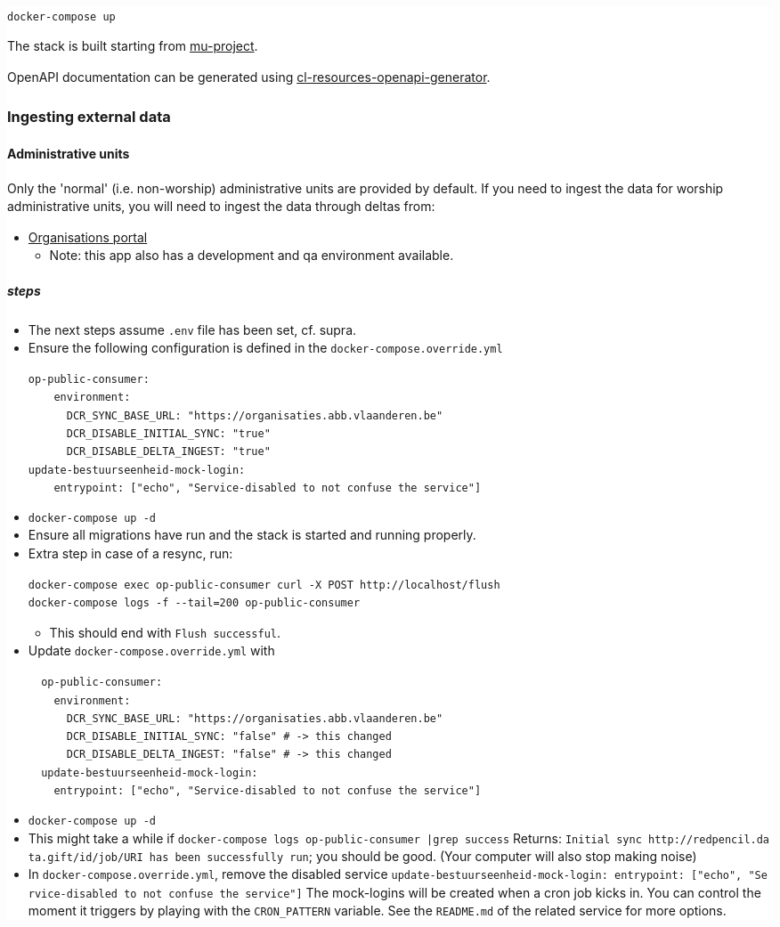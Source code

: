   ```
  docker-compose up
  ```

  The stack is built starting from [mu-project](https://github.com/mu-semtech/mu-project).

  OpenAPI documentation can be generated using [cl-resources-openapi-generator](https://github.com/mu-semtech/cl-resources-openapi-generator).

### Ingesting external data
#### Administrative units
Only the 'normal' (i.e. non-worship) administrative units are provided by default.
If you need to ingest the data for worship administrative units, you will need to ingest the data through deltas from:

  * [Organisations portal](https://organisaties.abb.vlaanderen.be)
    * Note: this app also has a development and qa environment available.
##### steps
  - The next steps assume `.env` file has been set, cf. supra.
  - Ensure the following configuration is defined in the `docker-compose.override.yml`
    ```
    op-public-consumer:
        environment:
          DCR_SYNC_BASE_URL: "https://organisaties.abb.vlaanderen.be"
          DCR_DISABLE_INITIAL_SYNC: "true"
          DCR_DISABLE_DELTA_INGEST: "true"
    update-bestuurseenheid-mock-login:
        entrypoint: ["echo", "Service-disabled to not confuse the service"]
    ```
  - `docker-compose up -d`
  - Ensure all migrations have run and the stack is started and running properly.
  - Extra step in case of a resync, run:
    ```
    docker-compose exec op-public-consumer curl -X POST http://localhost/flush
    docker-compose logs -f --tail=200 op-public-consumer
    ```
      - This should end with `Flush successful`.
  - Update `docker-compose.override.yml` with
    ```
      op-public-consumer:
        environment:
          DCR_SYNC_BASE_URL: "https://organisaties.abb.vlaanderen.be"
          DCR_DISABLE_INITIAL_SYNC: "false" # -> this changed
          DCR_DISABLE_DELTA_INGEST: "false" # -> this changed
      update-bestuurseenheid-mock-login:
        entrypoint: ["echo", "Service-disabled to not confuse the service"]
    ```
 - `docker-compose up -d`
 - This might take a while if `docker-compose logs op-public-consumer |grep success`
      Returns: `Initial sync http://redpencil.data.gift/id/job/URI has been successfully run`; you should be good.
      (Your computer will also stop making noise)
 - In `docker-compose.override.yml`, remove the disabled service
       ```
        update-bestuurseenheid-mock-login:
          entrypoint: ["echo", "Service-disabled to not confuse the service"]
       ```
       The mock-logins will be created when a cron job kicks in. You can control the moment it triggers by playing with the `CRON_PATTERN` variable.
       See the `README.md` of the related service for more options.
